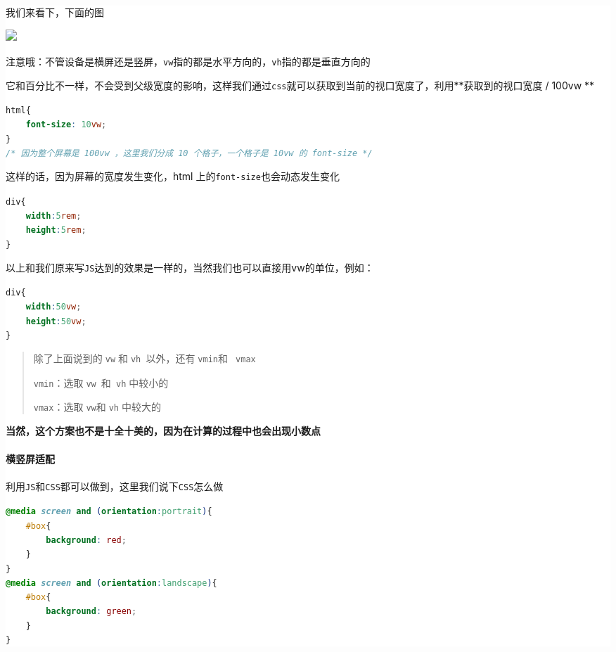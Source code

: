 我们来看下，下面的图

![](img/vw.jpg)

注意哦：不管设备是横屏还是竖屏，`vw`指的都是水平方向的，`vh`指的都是垂直方向的

它和百分比不一样，不会受到父级宽度的影响，这样我们通过`css`就可以获取到当前的视口宽度了，利用**获取到的视口宽度 / 100vw **

```css
html{
    font-size: 10vw;
}
/* 因为整个屏幕是 100vw ，这里我们分成 10 个格子，一个格子是 10vw 的 font-size */
```

这样的话，因为屏幕的宽度发生变化，html 上的`font-size`也会动态发生变化

```css
div{
    width:5rem;
    height:5rem;
}
```

以上和我们原来写`JS`达到的效果是一样的，当然我们也可以直接用vw的单位，例如：

```css
div{
    width:50vw;
    height:50vw;
}
```

> 除了上面说到的 `vw` 和 `vh `以外，还有 `vmin`和 ` vmax`
>
> `vmin`：选取 `vw `和` vh` 中较小的
>
> `vmax`：选取 `vw`和 `vh` 中较大的

**当然，这个方案也不是十全十美的，因为在计算的过程中也会出现小数点**



#### 横竖屏适配

利用`JS`和`CSS`都可以做到，这里我们说下`CSS`怎么做

```css
@media screen and (orientation:portrait){
    #box{
        background: red;
    }
}
@media screen and (orientation:landscape){
    #box{
        background: green;
    }
}
```
